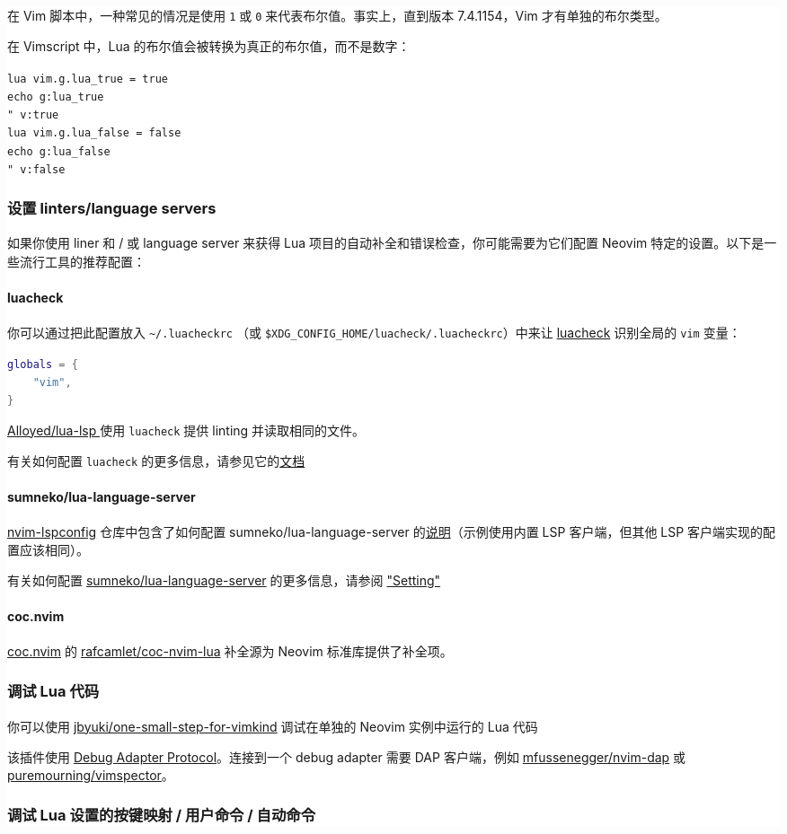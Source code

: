 在 Vim 脚本中，一种常见的情况是使用 `1` 或 `0` 来代表布尔值。事实上，直到版本 7.4.1154，Vim 才有单独的布尔类型。

在 Vimscript 中，Lua 的布尔值会被转换为真正的布尔值，而不是数字：

```vim
lua vim.g.lua_true = true
echo g:lua_true
" v:true
lua vim.g.lua_false = false
echo g:lua_false
" v:false
```

### 设置 linters/language servers

如果你使用 liner 和 / 或 language server 来获得 Lua 项目的自动补全和错误检查，你可能需要为它们配置 Neovim 特定的设置。以下是一些流行工具的推荐配置：

#### luacheck

你可以通过把此配置放入 `~/.luacheckrc` （或 `$XDG_CONFIG_HOME/luacheck/.luacheckrc`）中来让 [luacheck](https://github.com/mpeterv/luacheck/) 识别全局的 `vim` 变量：

```lua
globals = {
    "vim",
}
```

[Alloyed/lua-lsp ](https://github.com/Alloyed/lua-lsp/) 使用 `luacheck` 提供 linting 并读取相同的文件。

有关如何配置 `luacheck` 的更多信息，请参见它的[文档](https://luacheck.readthedocs.io/en/stable/config.html)

#### sumneko/lua-language-server

[nvim-lspconfig](https://github.com/neovim/nvim-lspconfig/) 仓库中包含了如何配置 sumneko/lua-language-server 的[说明](https://github.com/neovim/nvim-lspconfig/blob/master/doc/server_configurations.md#sumneko_lua)（示例使用内置 LSP 客户端，但其他 LSP 客户端实现的配置应该相同）。

有关如何配置 [sumneko/lua-language-server](https://github.com/sumneko/lua-language-server/) 的更多信息，请参阅 ["Setting"](https://github.com/sumneko/lua-language-server/wiki/Setting)

#### coc.nvim

[coc.nvim](https://github.com/neoclide/coc.nvim/) 的 [rafcamlet/coc-nvim-lua](https://github.com/rafcamlet/coc-nvim-lua/) 补全源为 Neovim 标准库提供了补全项。

### 调试 Lua 代码

你可以使用 [jbyuki/one-small-step-for-vimkind](https://github.com/jbyuki/one-small-step-for-vimkind) 调试在单独的 Neovim 实例中运行的 Lua 代码

该插件使用 [Debug Adapter Protocol](https://microsoft.github.io/debug-adapter-protocol/)。连接到一个 debug adapter 需要 DAP 客户端，例如 [mfussenegger/nvim-dap](https://github.com/mfussenegger/nvim-dap/) 或 [puremourning/vimspector](https://github.com/puremourning/vimspector/)。

### 调试 Lua 设置的按键映射 / 用户命令 / 自动命令
